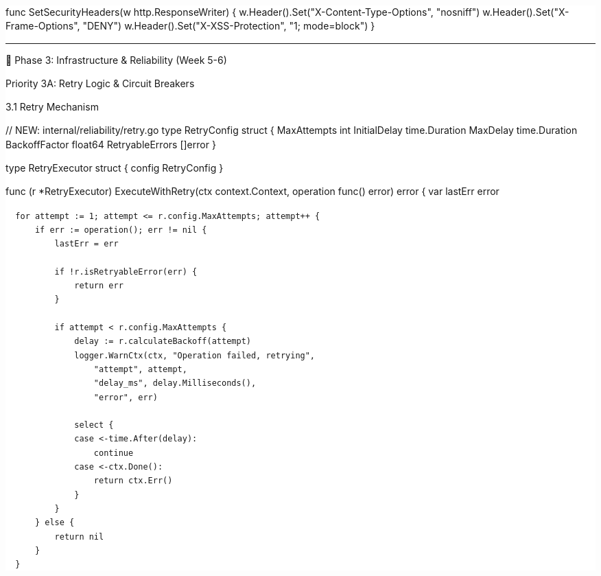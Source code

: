   func SetSecurityHeaders(w http.ResponseWriter) {
      w.Header().Set("X-Content-Type-Options", "nosniff")
      w.Header().Set("X-Frame-Options", "DENY")
      w.Header().Set("X-XSS-Protection", "1; mode=block")
  }

  ---
  🚀 Phase 3: Infrastructure & Reliability (Week 5-6)

  Priority 3A: Retry Logic & Circuit Breakers

  3.1 Retry Mechanism

  // NEW: internal/reliability/retry.go
  type RetryConfig struct {
      MaxAttempts    int
      InitialDelay   time.Duration
      MaxDelay       time.Duration
      BackoffFactor  float64
      RetryableErrors []error
  }

  type RetryExecutor struct {
      config RetryConfig
  }

  func (r *RetryExecutor) ExecuteWithRetry(ctx context.Context, operation func() error) error {
      var lastErr error

      for attempt := 1; attempt <= r.config.MaxAttempts; attempt++ {
          if err := operation(); err != nil {
              lastErr = err

              if !r.isRetryableError(err) {
                  return err
              }

              if attempt < r.config.MaxAttempts {
                  delay := r.calculateBackoff(attempt)
                  logger.WarnCtx(ctx, "Operation failed, retrying",
                      "attempt", attempt,
                      "delay_ms", delay.Milliseconds(),
                      "error", err)

                  select {
                  case <-time.After(delay):
                      continue
                  case <-ctx.Done():
                      return ctx.Err()
                  }
              }
          } else {
              return nil
          }
      }
